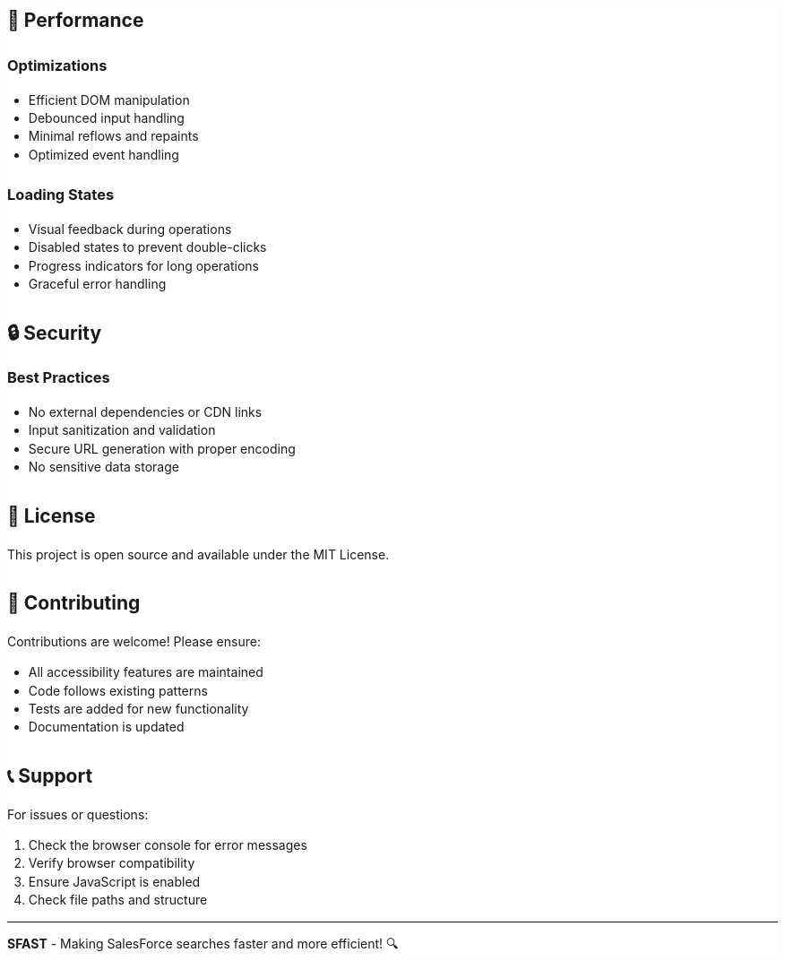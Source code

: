 ## 🚀 Performance

### Optimizations
- Efficient DOM manipulation
- Debounced input handling
- Minimal reflows and repaints
- Optimized event handling

### Loading States
- Visual feedback during operations
- Disabled states to prevent double-clicks
- Progress indicators for long operations
- Graceful error handling

## 🔒 Security

### Best Practices
- No external dependencies or CDN links
- Input sanitization and validation
- Secure URL generation with proper encoding
- No sensitive data storage

## 📄 License

This project is open source and available under the MIT License.

## 🤝 Contributing

Contributions are welcome! Please ensure:
- All accessibility features are maintained
- Code follows existing patterns
- Tests are added for new functionality
- Documentation is updated

## 📞 Support

For issues or questions:
1. Check the browser console for error messages
2. Verify browser compatibility
3. Ensure JavaScript is enabled
4. Check file paths and structure

---

**SFAST** - Making SalesForce searches faster and more efficient! 🔍
